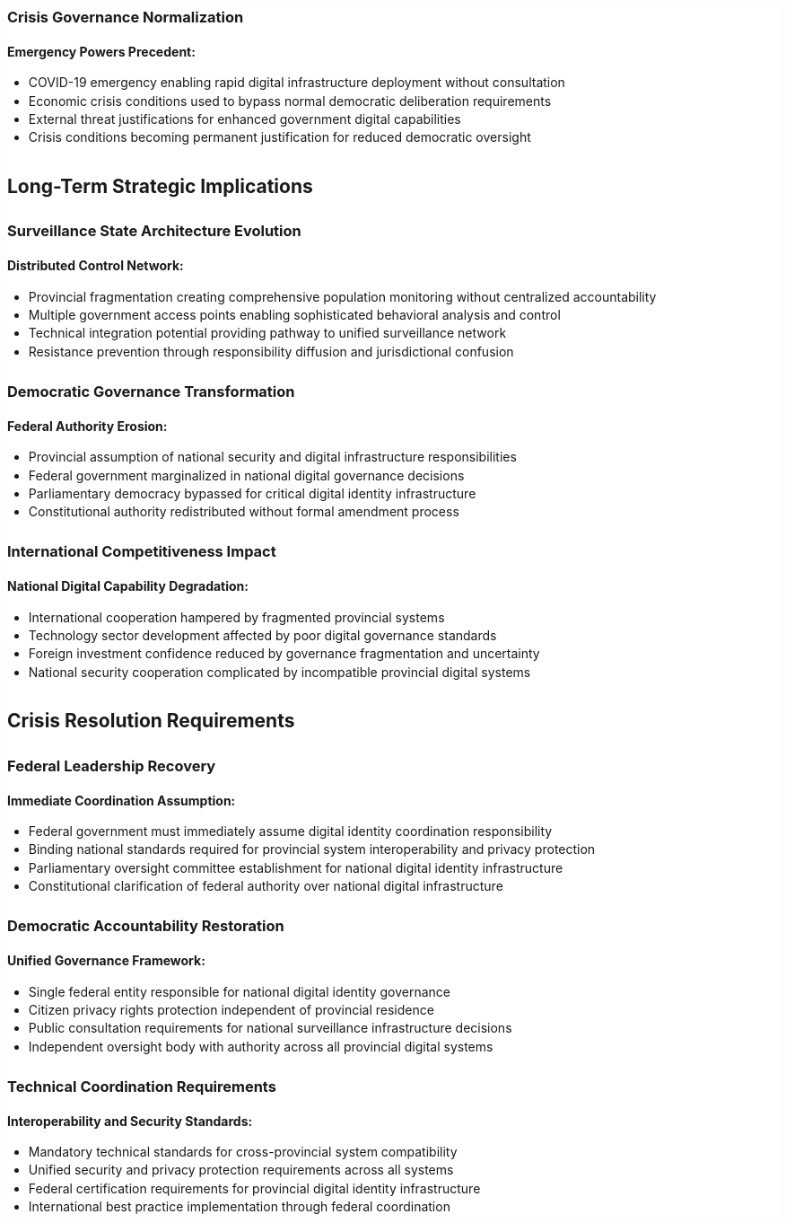 ### Crisis Governance Normalization
**Emergency Powers Precedent:**
- COVID-19 emergency enabling rapid digital infrastructure deployment without consultation
- Economic crisis conditions used to bypass normal democratic deliberation requirements
- External threat justifications for enhanced government digital capabilities
- Crisis conditions becoming permanent justification for reduced democratic oversight

## Long-Term Strategic Implications

### Surveillance State Architecture Evolution
**Distributed Control Network:**
- Provincial fragmentation creating comprehensive population monitoring without centralized accountability
- Multiple government access points enabling sophisticated behavioral analysis and control
- Technical integration potential providing pathway to unified surveillance network
- Resistance prevention through responsibility diffusion and jurisdictional confusion

### Democratic Governance Transformation
**Federal Authority Erosion:**
- Provincial assumption of national security and digital infrastructure responsibilities
- Federal government marginalized in national digital governance decisions
- Parliamentary democracy bypassed for critical digital identity infrastructure
- Constitutional authority redistributed without formal amendment process

### International Competitiveness Impact
**National Digital Capability Degradation:**
- International cooperation hampered by fragmented provincial systems
- Technology sector development affected by poor digital governance standards
- Foreign investment confidence reduced by governance fragmentation and uncertainty
- National security cooperation complicated by incompatible provincial digital systems

## Crisis Resolution Requirements

### Federal Leadership Recovery
**Immediate Coordination Assumption:**
- Federal government must immediately assume digital identity coordination responsibility
- Binding national standards required for provincial system interoperability and privacy protection
- Parliamentary oversight committee establishment for national digital identity infrastructure
- Constitutional clarification of federal authority over national digital infrastructure

### Democratic Accountability Restoration
**Unified Governance Framework:**
- Single federal entity responsible for national digital identity governance
- Citizen privacy rights protection independent of provincial residence
- Public consultation requirements for national surveillance infrastructure decisions
- Independent oversight body with authority across all provincial digital systems

### Technical Coordination Requirements
**Interoperability and Security Standards:**
- Mandatory technical standards for cross-provincial system compatibility
- Unified security and privacy protection requirements across all systems
- Federal certification requirements for provincial digital identity infrastructure
- International best practice implementation through federal coordination
